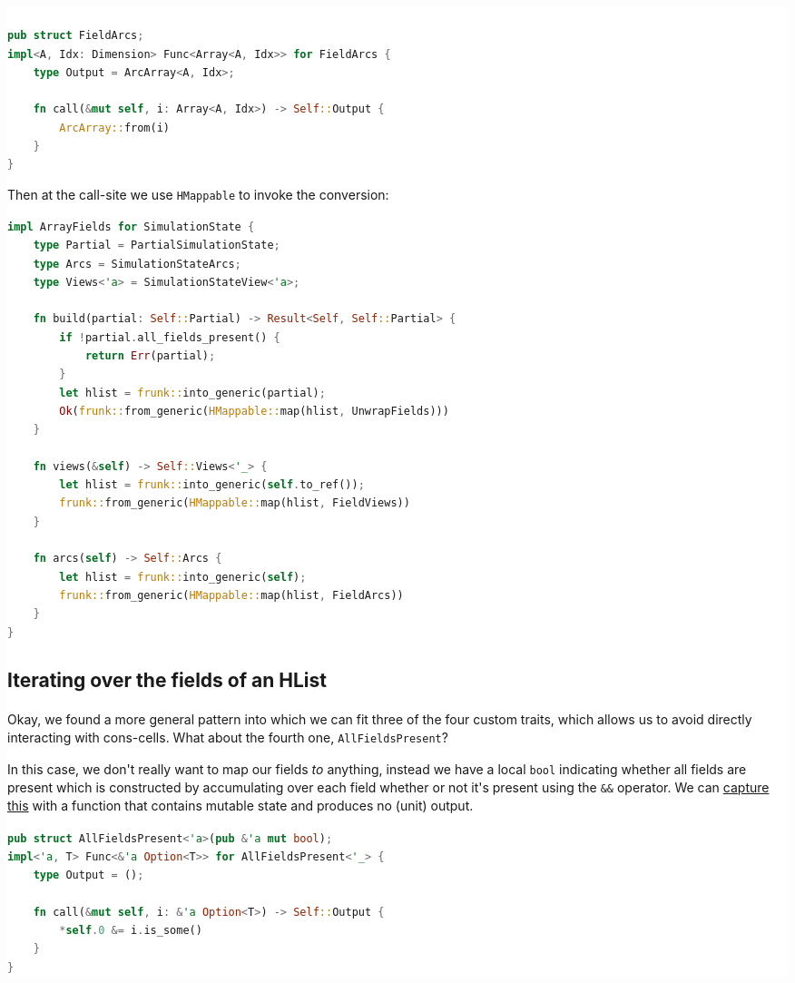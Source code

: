 ```rust

pub struct FieldArcs;
impl<A, Idx: Dimension> Func<Array<A, Idx>> for FieldArcs {
    type Output = ArcArray<A, Idx>;

    fn call(&mut self, i: Array<A, Idx>) -> Self::Output {
        ArcArray::from(i)
    }
}
```

Then at the call-site we use `HMappable` to invoke the conversion:

```rust
impl ArrayFields for SimulationState {
    type Partial = PartialSimulationState;
    type Arcs = SimulationStateArcs;
    type Views<'a> = SimulationStateView<'a>;

    fn build(partial: Self::Partial) -> Result<Self, Self::Partial> {
        if !partial.all_fields_present() {
            return Err(partial);
        }
        let hlist = frunk::into_generic(partial);
        Ok(frunk::from_generic(HMappable::map(hlist, UnwrapFields)))
    }

    fn views(&self) -> Self::Views<'_> {
        let hlist = frunk::into_generic(self.to_ref());
        frunk::from_generic(HMappable::map(hlist, FieldViews))
    }

    fn arcs(self) -> Self::Arcs {
        let hlist = frunk::into_generic(self);
        frunk::from_generic(HMappable::map(hlist, FieldArcs))
    }
}
```

## Iterating over the fields of an HList

Okay, we found a more general pattern into which we can fit three of the four custom traits, which allows us to avoid directly interacting with cons-cells. What about the fourth one, `AllFieldsPresent`?

In this case, we don't really want to map our fields _to_ anything, instead we have a local `bool` indicating whether all fields are present which is constructed by accumulating over each field whether or not it's present using the `&&` operator. We can [capture this](https://github.com/davidspies/frunk_tutorial/commit/d7c9a8150c3b9061daecd37ecc20c98ee25a39f3) with a function that contains mutable state and produces no (unit) output.

```rust
pub struct AllFieldsPresent<'a>(pub &'a mut bool);
impl<'a, T> Func<&'a Option<T>> for AllFieldsPresent<'_> {
    type Output = ();

    fn call(&mut self, i: &'a Option<T>) -> Self::Output {
        *self.0 &= i.is_some()
    }
}
```
